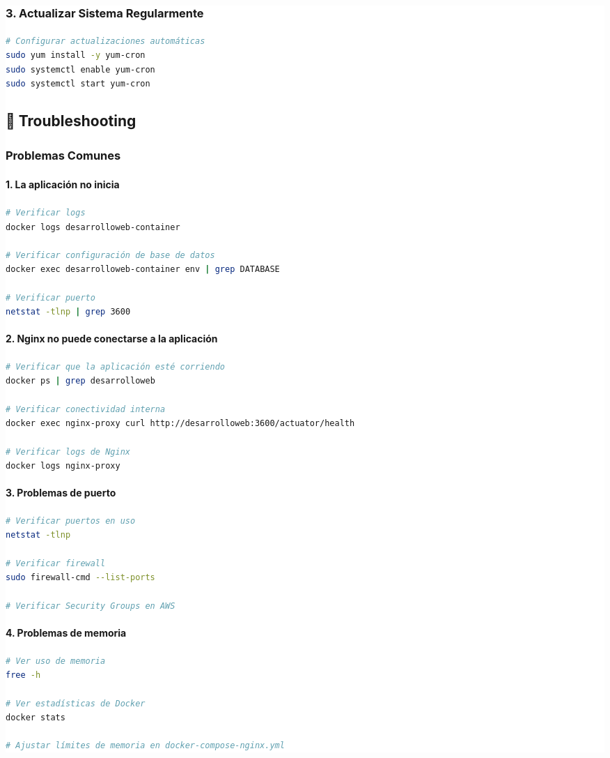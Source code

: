 ### 3. Actualizar Sistema Regularmente

```bash
# Configurar actualizaciones automáticas
sudo yum install -y yum-cron
sudo systemctl enable yum-cron
sudo systemctl start yum-cron
```

## 🚨 Troubleshooting

### Problemas Comunes

#### 1. La aplicación no inicia

```bash
# Verificar logs
docker logs desarrolloweb-container

# Verificar configuración de base de datos
docker exec desarrolloweb-container env | grep DATABASE

# Verificar puerto
netstat -tlnp | grep 3600
```

#### 2. Nginx no puede conectarse a la aplicación

```bash
# Verificar que la aplicación esté corriendo
docker ps | grep desarrolloweb

# Verificar conectividad interna
docker exec nginx-proxy curl http://desarrolloweb:3600/actuator/health

# Verificar logs de Nginx
docker logs nginx-proxy
```

#### 3. Problemas de puerto

```bash
# Verificar puertos en uso
netstat -tlnp

# Verificar firewall
sudo firewall-cmd --list-ports

# Verificar Security Groups en AWS
```

#### 4. Problemas de memoria

```bash
# Ver uso de memoria
free -h

# Ver estadísticas de Docker
docker stats

# Ajustar límites de memoria en docker-compose-nginx.yml
```
